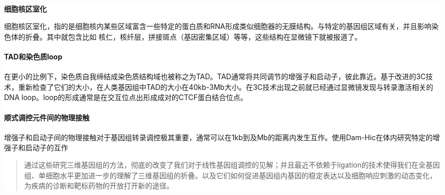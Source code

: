 **细胞核区室化**



细胞核区室化，指的是细胞核内某些区域富含一些特定的蛋白质和RNA形成类似细胞器的无膜结构。与特定的基因组区域有关，并且影响染色体的折叠。其中就包含比如 核仁，核纤层，拼接斑点（基因密集区域）等等，这些结构在显微镜下就被报道了。

#### TAD和染色质loop

在更小的比例下，染色质自我缔结成染色质结构域也被称之为TAD。TAD通常将共同调节的增强子和启动子，彼此靠近。基于改进的3C技术，重新检查了它们的大小，在人类基因组中TAD的大小在40kb-3Mb大小。在3C技术出现之前就已经通过显微镜发现与转录激活相关的DNA loop。loop的形成通常是在交互位点出形成成对的CTCF蛋白结合位点。

#### 顺式调控元件间的物理接触

增强子和启动子间的物理接触对于基因组转录调控极其重要，通常可以在1kb到及Mb的距离内发生互作。使用Dam-Hic在体内研究特定的增强子和启动子的互作



> 通过这些研究三维基因组的方法，彻底的改变了我们对于线性基因组调控的见解；并且最近不依赖于ligation的技术使得我们在全基因组、单细胞水平更加进一步的理解了三维基因组的折叠。以及它们如何促进基因组内基因的稳定表达以及细胞响应刺激的动态变化，为疾病的诊断和靶标药物的开放打开新的途径。







































































